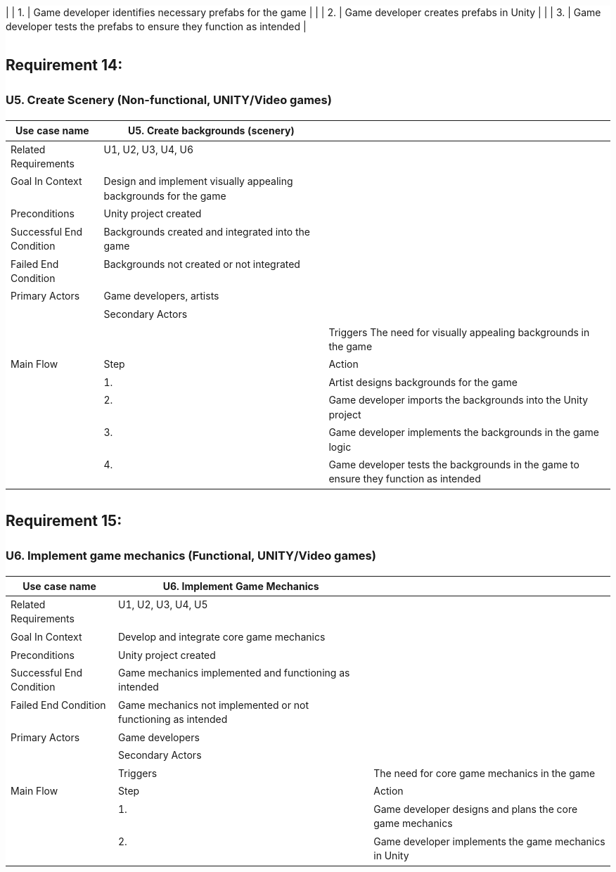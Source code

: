 |                          | 1.                                                     | Game developer identifies necessary prefabs for the game             |
|                          | 2.                                                     | Game developer creates prefabs in Unity                              |
|                          | 3.                                                     | Game developer tests the prefabs to ensure they function as intended |

## Requirement 14:

### U5. Create Scenery (Non-functional, UNITY/Video games)



| Use case name            | U5. Create backgrounds (scenery)                                 |                                                                                      |
| ------------------------ | ---------------------------------------------------------------- | ------------------------------------------------------------------------------------ |
| Related Requirements     | U1, U2, U3, U4, U6                                               |                                                                                      |
| Goal In Context          | Design and implement visually appealing backgrounds for the game |                                                                                      |
| Preconditions            | Unity project created                                            |                                                                                      |
| Successful End Condition | Backgrounds created and integrated into the game                 |                                                                                      |
| Failed End Condition     | Backgrounds not created or not integrated                        |                                                                                      |
| Primary Actors           | Game developers, artists                                         |                                                                                      |
|                          | Secondary Actors                                                 |                                                                                      |
|                          |                                                                  | Triggers The need for visually appealing backgrounds in the game                     |
| Main Flow                | Step                                                             | Action                                                                               |
|                          | 1.                                                               | Artist designs backgrounds for the game                                              |
|                          | 2.                                                               | Game developer imports the backgrounds into the Unity project                        |
|                          | 3.                                                               | Game developer implements the backgrounds in the game logic                          |
|                          | 4.                                                               | Game developer tests the backgrounds in the game to ensure they function as intended |

## Requirement 15:

### U6. Implement game mechanics (Functional, UNITY/Video games)



| Use case name            | U6. Implement Game Mechanics                                  |                                                                             |
| ------------------------ | ------------------------------------------------------------- | --------------------------------------------------------------------------- |
| Related Requirements     | U1, U2, U3, U4, U5                                            |                                                                             |
| Goal In Context          | Develop and integrate core game mechanics                     |                                                                             |
| Preconditions            | Unity project created                                         |                                                                             |
| Successful End Condition | Game mechanics implemented and functioning as intended        |                                                                             |
| Failed End Condition     | Game mechanics not implemented or not functioning as intended |                                                                             |
| Primary Actors           | Game developers                                               |                                                                             |
|                          | Secondary Actors                                              |                                                                             |
|                          | Triggers                                                      | The need for core game mechanics in the game                                |
| Main Flow                | Step                                                          | Action                                                                      |
|                          | 1.                                                            | Game developer designs and plans the core game mechanics                    |
|                          | 2.                                                            | Game developer implements the game mechanics in Unity                       |